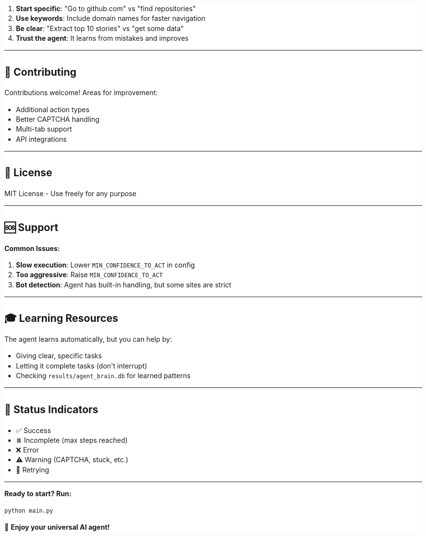 1. **Start specific**: "Go to github.com" vs "find repositories"
2. **Use keywords**: Include domain names for faster navigation
3. **Be clear**: "Extract top 10 stories" vs "get some data"
4. **Trust the agent**: It learns from mistakes and improves

---

## 🤝 Contributing

Contributions welcome! Areas for improvement:
- Additional action types
- Better CAPTCHA handling
- Multi-tab support
- API integrations

---

## 📝 License

MIT License - Use freely for any purpose

---

## 🆘 Support

**Common Issues:**

1. **Slow execution**: Lower `MIN_CONFIDENCE_TO_ACT` in config
2. **Too aggressive**: Raise `MIN_CONFIDENCE_TO_ACT`
3. **Bot detection**: Agent has built-in handling, but some sites are strict

---

## 🎓 Learning Resources

The agent learns automatically, but you can help by:
- Giving clear, specific tasks
- Letting it complete tasks (don't interrupt)
- Checking `results/agent_brain.db` for learned patterns

---

## 🚦 Status Indicators

- ✅ Success
- ⏸️ Incomplete (max steps reached)
- ❌ Error
- ⚠️ Warning (CAPTCHA, stuck, etc.)
- 🔄 Retrying

---

**Ready to start? Run:**

```bash
python main.py
```

🎉 **Enjoy your universal AI agent!**